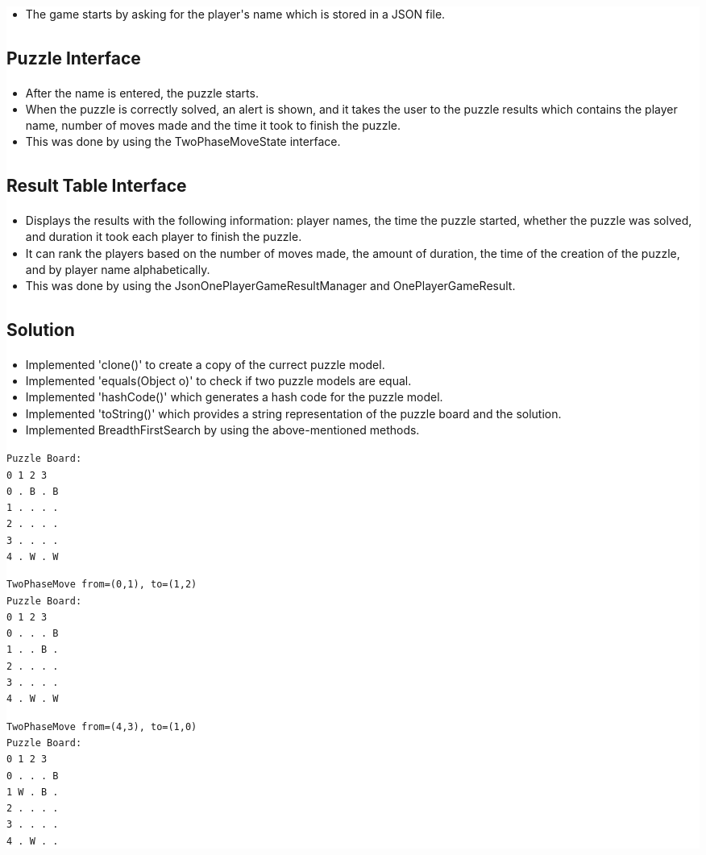 - The game starts by asking for the player's name which is stored in a JSON file.

## Puzzle Interface
- After the name is entered, the puzzle starts.
- When the puzzle is correctly solved, an alert is shown, and it takes the user to the puzzle results which contains the player name, number of moves made and the time it took to finish the puzzle.
- This was done by using the TwoPhaseMoveState interface.

## Result Table Interface
- Displays the results with the following information: player names, the time the puzzle started, whether the puzzle was solved, and duration it took each player to finish the puzzle.
- It can rank the players based on the number of moves made, the amount of duration, the time of the creation of the puzzle, and by player name alphabetically.
- This was done by using the JsonOnePlayerGameResultManager and OnePlayerGameResult.

## Solution
- Implemented 'clone()' to create a copy of the currect puzzle model.
- Implemented 'equals(Object o)' to check if two puzzle models are equal.
- Implemented 'hashCode()' which generates a hash code for the puzzle model.
- Implemented 'toString()' which provides a string representation of the puzzle board and the solution.
- Implemented BreadthFirstSearch by using the above-mentioned methods.

```
Puzzle Board:
0 1 2 3
0 . B . B
1 . . . .
2 . . . .
3 . . . .
4 . W . W
```

```
TwoPhaseMove from=(0,1), to=(1,2)
Puzzle Board:
0 1 2 3
0 . . . B
1 . . B .
2 . . . .
3 . . . .
4 . W . W
```

```
TwoPhaseMove from=(4,3), to=(1,0)
Puzzle Board:
0 1 2 3
0 . . . B
1 W . B .
2 . . . .
3 . . . .
4 . W . .
```
